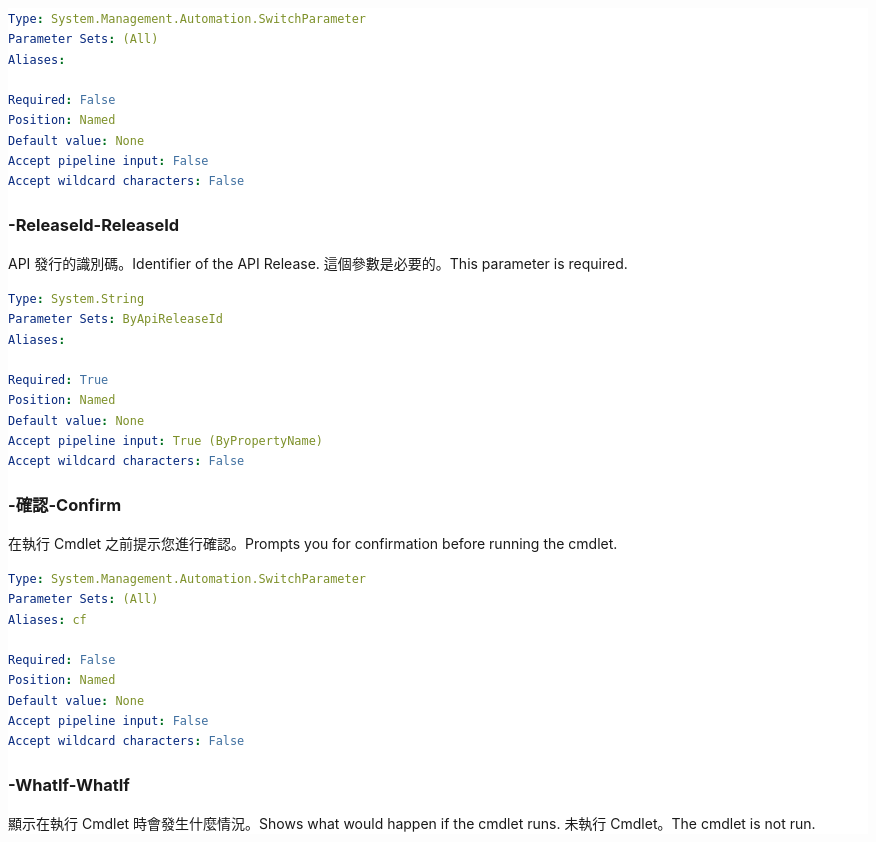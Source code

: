 ```yaml
Type: System.Management.Automation.SwitchParameter
Parameter Sets: (All)
Aliases:

Required: False
Position: Named
Default value: None
Accept pipeline input: False
Accept wildcard characters: False
```

### <span data-ttu-id="789df-127">-ReleaseId</span><span class="sxs-lookup"><span data-stu-id="789df-127">-ReleaseId</span></span>
<span data-ttu-id="789df-128">API 發行的識別碼。</span><span class="sxs-lookup"><span data-stu-id="789df-128">Identifier of the API Release.</span></span>
<span data-ttu-id="789df-129">這個參數是必要的。</span><span class="sxs-lookup"><span data-stu-id="789df-129">This parameter is required.</span></span>

```yaml
Type: System.String
Parameter Sets: ByApiReleaseId
Aliases:

Required: True
Position: Named
Default value: None
Accept pipeline input: True (ByPropertyName)
Accept wildcard characters: False
```

### <span data-ttu-id="789df-130">-確認</span><span class="sxs-lookup"><span data-stu-id="789df-130">-Confirm</span></span>
<span data-ttu-id="789df-131">在執行 Cmdlet 之前提示您進行確認。</span><span class="sxs-lookup"><span data-stu-id="789df-131">Prompts you for confirmation before running the cmdlet.</span></span>

```yaml
Type: System.Management.Automation.SwitchParameter
Parameter Sets: (All)
Aliases: cf

Required: False
Position: Named
Default value: None
Accept pipeline input: False
Accept wildcard characters: False
```

### <span data-ttu-id="789df-132">-WhatIf</span><span class="sxs-lookup"><span data-stu-id="789df-132">-WhatIf</span></span>
<span data-ttu-id="789df-133">顯示在執行 Cmdlet 時會發生什麼情況。</span><span class="sxs-lookup"><span data-stu-id="789df-133">Shows what would happen if the cmdlet runs.</span></span>
<span data-ttu-id="789df-134">未執行 Cmdlet。</span><span class="sxs-lookup"><span data-stu-id="789df-134">The cmdlet is not run.</span></span>
